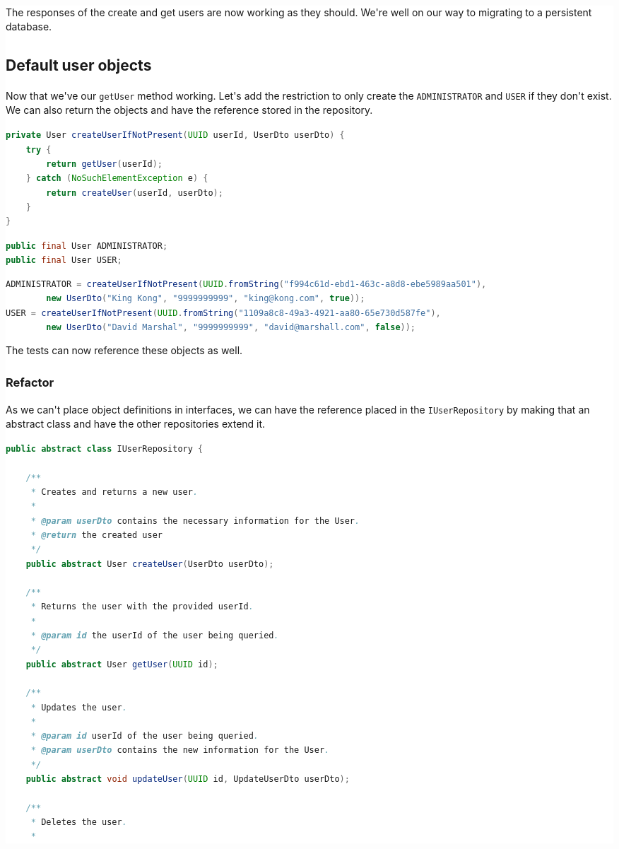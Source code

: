 The responses of the create and get users are now working as they should. We're well on our way to migrating to a persistent database.

## Default user objects

Now that we've our `getUser` method working. Let's add the restriction to only create the `ADMINISTRATOR` and `USER` if they don't exist. We can also return the objects and have the reference stored in the repository.

```java
private User createUserIfNotPresent(UUID userId, UserDto userDto) {
    try {
        return getUser(userId);
    } catch (NoSuchElementException e) {
        return createUser(userId, userDto);
    }
}
```

```java
public final User ADMINISTRATOR;
public final User USER;
```

```java
ADMINISTRATOR = createUserIfNotPresent(UUID.fromString("f994c61d-ebd1-463c-a8d8-ebe5989aa501"),
        new UserDto("King Kong", "9999999999", "king@kong.com", true));
USER = createUserIfNotPresent(UUID.fromString("1109a8c8-49a3-4921-aa80-65e730d587fe"),
        new UserDto("David Marshal", "9999999999", "david@marshall.com", false)); 
```

The tests can now reference these objects as well. 

### Refactor

As we can't place object definitions in interfaces, we can have the reference placed in the `IUserRepository` by making that an abstract class and have the other repositories extend it. 

```java
public abstract class IUserRepository {

    /**
     * Creates and returns a new user.
     *
     * @param userDto contains the necessary information for the User.
     * @return the created user
     */
    public abstract User createUser(UserDto userDto);

    /**
     * Returns the user with the provided userId.
     *
     * @param id the userId of the user being queried.
     */
    public abstract User getUser(UUID id);

    /**
     * Updates the user.
     *
     * @param id userId of the user being queried.
     * @param userDto contains the new information for the User.
     */
    public abstract void updateUser(UUID id, UpdateUserDto userDto);

    /**
     * Deletes the user.
     *
```